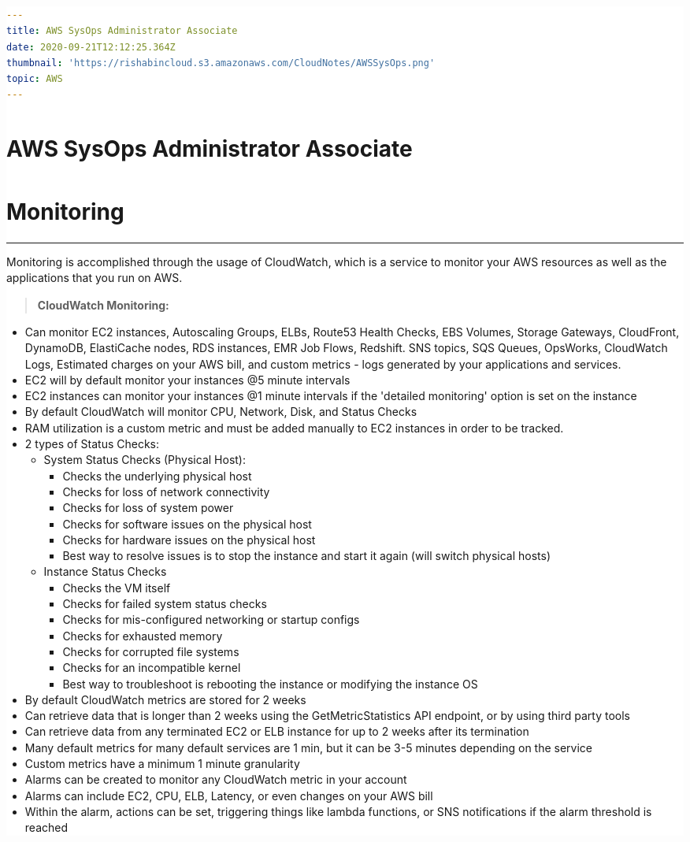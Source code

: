 ```yaml
---
title: AWS SysOps Administrator Associate
date: 2020-09-21T12:12:25.364Z
thumbnail: 'https://rishabincloud.s3.amazonaws.com/CloudNotes/AWSSysOps.png'
topic: AWS
---
```


# AWS SysOps Administrator Associate

Monitoring
===========

* * * * *

Monitoring is accomplished through the usage of CloudWatch, which is a service to monitor your AWS resources as well as the applications that you run on AWS.

> **CloudWatch Monitoring:**

- Can monitor EC2 instances, Autoscaling Groups, ELBs, Route53 Health Checks, EBS Volumes, Storage Gateways, CloudFront, DynamoDB, ElastiCache nodes, RDS instances, EMR Job Flows, Redshift. SNS topics, SQS Queues, OpsWorks, CloudWatch Logs, Estimated charges on your AWS bill, and custom metrics - logs generated by your applications and services.
- EC2 will by default monitor your instances @5 minute intervals
- EC2 instances can monitor your instances @1 minute intervals if the 'detailed monitoring' option is set on the instance
- By default CloudWatch will monitor CPU, Network, Disk, and Status Checks
- RAM utilization is a custom metric and must be added manually to EC2 instances in order to be tracked.
- 2 types of Status Checks:
  - System Status Checks (Physical Host):
    - Checks the underlying physical host
    - Checks for loss of network connectivity
    - Checks for loss of system power
    - Checks for software issues on the physical host
    - Checks for hardware issues on the physical host
    - Best way to resolve issues is to stop the instance and start it again (will switch physical hosts)
  - Instance Status Checks
    - Checks the VM itself
    - Checks for failed system status checks
    - Checks for mis-configured networking or startup configs
    - Checks for exhausted memory
    - Checks for corrupted file systems
    - Checks for an incompatible kernel
    - Best way to troubleshoot is rebooting the instance or modifying the instance OS
- By default CloudWatch metrics are stored for 2 weeks
- Can retrieve data that is longer than 2 weeks using the GetMetricStatistics API endpoint, or by using third party tools
- Can retrieve data from any terminated EC2 or ELB instance for up to 2 weeks after its termination
- Many default metrics for many default services are 1 min, but it can be 3-5 minutes depending on the service
- Custom metrics have a minimum 1 minute granularity
- Alarms can be created to monitor any CloudWatch metric in your account
- Alarms can include EC2, CPU, ELB, Latency, or even changes on your AWS bill
- Within the alarm, actions can be set, triggering things like lambda functions, or SNS notifications if the alarm threshold is reached
